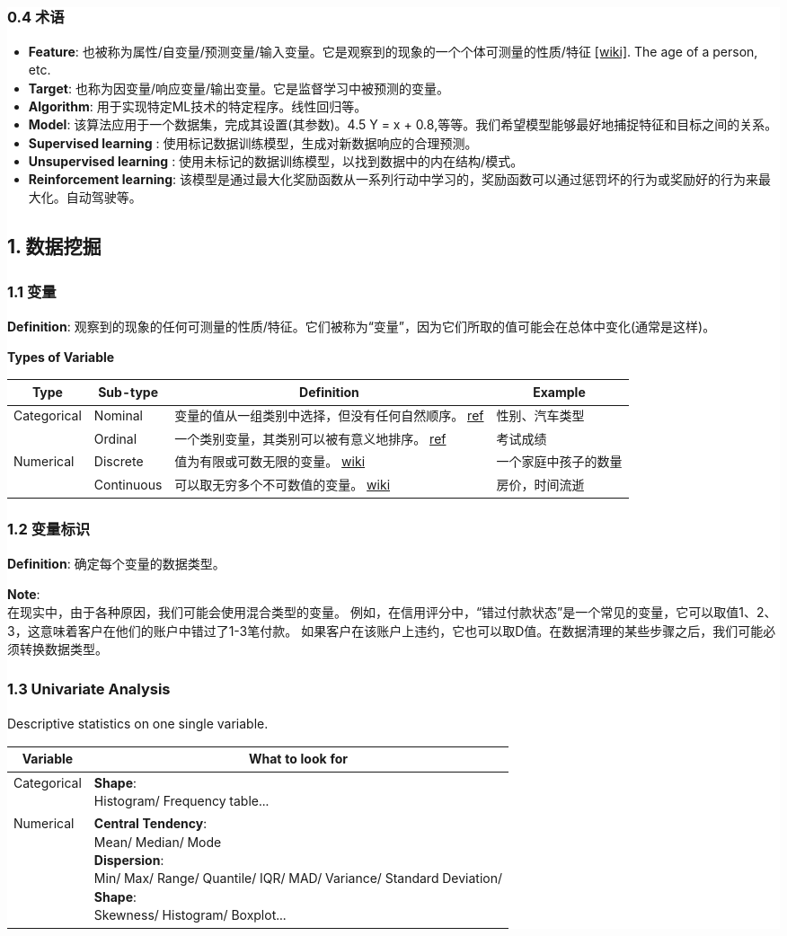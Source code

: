 

### 0.4 术语

- **Feature**: 也被称为属性/自变量/预测变量/输入变量。它是观察到的现象的一个个体可测量的性质/特征  [[wiki]](https://en.wikipedia.org/wiki/Feature_(machine_learning)).  The age of a person, etc.
- **Target**: 也称为因变量/响应变量/输出变量。它是监督学习中被预测的变量。
- **Algorithm**: 用于实现特定ML技术的特定程序。线性回归等。
- **Model**: 该算法应用于一个数据集，完成其设置(其参数)。4.5 Y = x + 0.8,等等。我们希望模型能够最好地捕捉特征和目标之间的关系。
- **Supervised learning** : 使用标记数据训练模型，生成对新数据响应的合理预测。
- **Unsupervised learning** : 使用未标记的数据训练模型，以找到数据中的内在结构/模式。
- **Reinforcement learning**: 该模型是通过最大化奖励函数从一系列行动中学习的，奖励函数可以通过惩罚坏的行为或奖励好的行为来最大化。自动驾驶等。





## 1. 数据挖掘

### 1.1 变量

**Definition**: 观察到的现象的任何可测量的性质/特征。它们被称为“变量”，因为它们所取的值可能会在总体中变化(通常是这样)。

**Types of Variable**

| Type        | Sub-type   | Definition                                                   | Example                        |
| ----------- | ---------- | ------------------------------------------------------------ | ------------------------------ |
| Categorical | Nominal    | 变量的值从一组类别中选择，但没有任何自然顺序。 [ref](http://www-ist.massey.ac.nz/dstirlin/CAST/CAST/Hstructures/structures_c2.html) | 性别、汽车类型 |
|             | Ordinal    | 一个类别变量，其类别可以被有意义地排序。 [ref](http://www-ist.massey.ac.nz/dstirlin/CAST/CAST/Hstructures/structures_c2.html) | 考试成绩 |
| Numerical   | Discrete   | 值为有限或可数无限的变量。 [wiki](https://en.wikipedia.org/wiki/Continuous_or_discrete_variable) | 一个家庭中孩子的数量 |
|             | Continuous | 可以取无穷多个不可数值的变量。 [wiki](https://en.wikipedia.org/wiki/Continuous_or_discrete_variable) | 房价，时间流逝 |



### 1.2 变量标识

**Definition**: 确定每个变量的数据类型。

**Note**:  
在现实中，由于各种原因，我们可能会使用混合类型的变量。
例如，在信用评分中，“错过付款状态”是一个常见的变量，它可以取值1、2、3，这意味着客户在他们的账户中错过了1-3笔付款。
如果客户在该账户上违约，它也可以取D值。在数据清理的某些步骤之后，我们可能必须转换数据类型。



### 1.3 Univariate Analysis

Descriptive statistics on one single variable.

| Variable    | What to look for                                             |
| ----------- | ------------------------------------------------------------ |
| Categorical | **Shape**:<br />Histogram/ Frequency table...                |
| Numerical   | **Central Tendency**:<br />Mean/ Median/ Mode<br />**Dispersion**:<br />Min/ Max/ Range/ Quantile/ IQR/ MAD/ Variance/ Standard Deviation/ <br />**Shape**:<br />Skewness/ Histogram/ Boxplot... |
